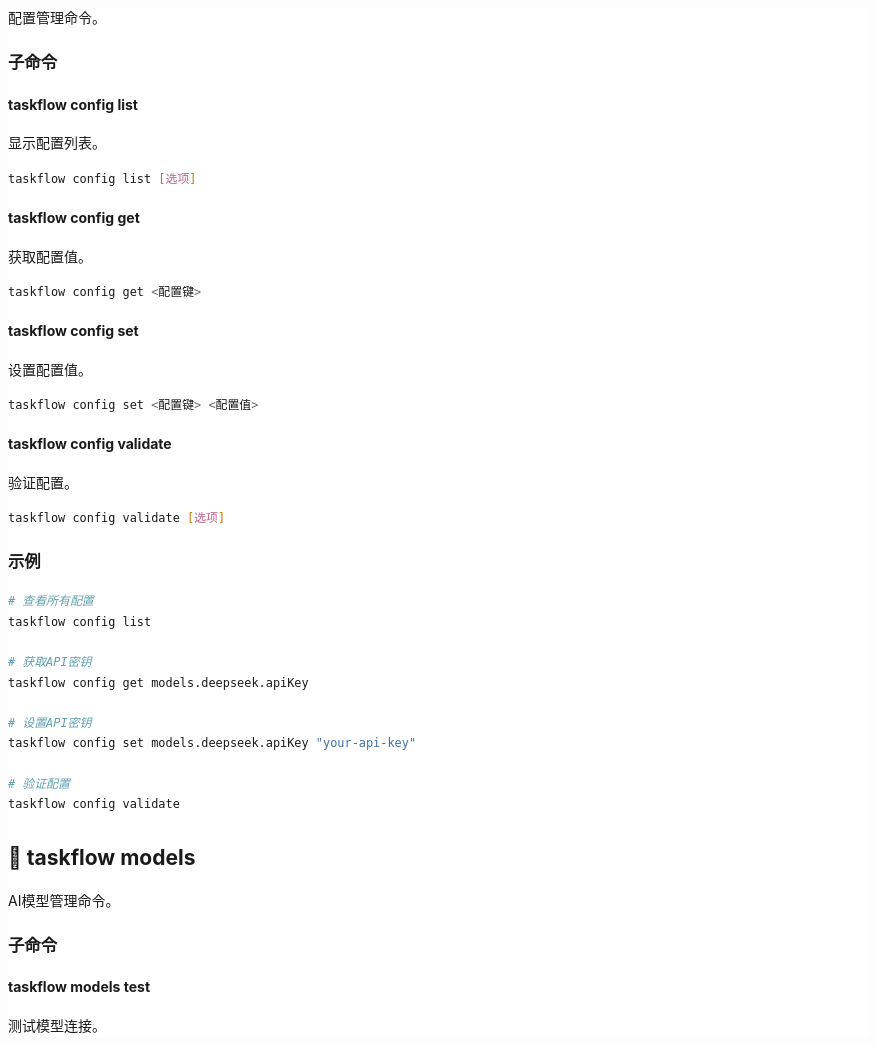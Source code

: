 配置管理命令。

### 子命令

#### taskflow config list
显示配置列表。

```bash
taskflow config list [选项]
```

#### taskflow config get
获取配置值。

```bash
taskflow config get <配置键>
```

#### taskflow config set
设置配置值。

```bash
taskflow config set <配置键> <配置值>
```

#### taskflow config validate
验证配置。

```bash
taskflow config validate [选项]
```

### 示例
```bash
# 查看所有配置
taskflow config list

# 获取API密钥
taskflow config get models.deepseek.apiKey

# 设置API密钥
taskflow config set models.deepseek.apiKey "your-api-key"

# 验证配置
taskflow config validate
```

## 🤖 taskflow models

AI模型管理命令。

### 子命令

#### taskflow models test
测试模型连接。
